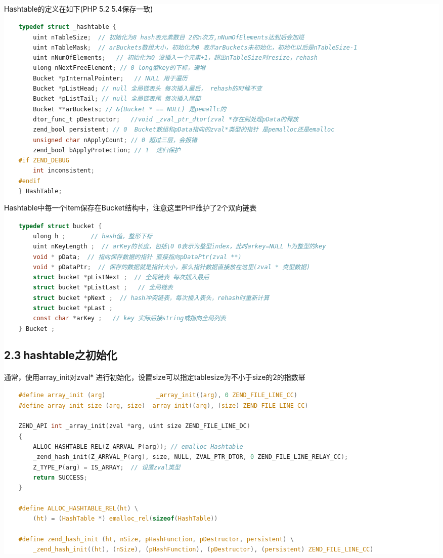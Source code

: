 Hashtable的定义在如下(PHP 5.2 5.4保存一致)

``` c zval hashtable defination
    typedef struct _hashtable {
        uint nTableSize;  // 初始化为8 hash表元素数目 2的n次方,nNumOfElements达到后会加班
        uint nTableMask;  // arBuckets数组大小，初始化为0 表示arBuckets未初始化，初始化以后是nTableSize-1    
        uint nNumOfElements;   // 初始化为0 没插入一个元素+1，超出nTableSize时resize，rehash
        ulong nNextFreeElement; // 0 long型key的下标，递增
        Bucket *pInternalPointer;   // NULL 用于遍历
        Bucket *pListHead; // null 全局链表头 每次插入最后， rehash的时候不变
        Bucket *pListTail; // null 全局链表尾 每次插入尾部
        Bucket **arBuckets; // &(Bucket * == NULL) 是pemallc的
        dtor_func_t pDestructor;   //void _zval_ptr_dtor(zval *存在则处理pData的释放
        zend_bool persistent; // 0  Bucket数组和pData指向的zval*类型的指针 是pemalloc还是emalloc
        unsigned char nApplyCount; // 0 超过三层，会报错
        zend_bool bApplyProtection; // 1  递归保护
    #if ZEND_DEBUG
        int inconsistent;
    #endif
    } HashTable;
```

Hashtable中每一个item保存在Bucket结构中，注意这里PHP维护了2个双向链表

``` c bucket defination
    typedef struct bucket {
        ulong h ;       // hash值，整形下标
        uint nKeyLength ;  // arKey的长度，包括\0 0表示为整型index，此时arkey=NULL h为整型的key
        void * pData;  // 指向保存数据的指针 直接指向pDataPtr(zval **)
        void * pDataPtr;  // 保存的数据就是指针大小，那么指针数据直接放在这里(zval * 类型数据)
        struct bucket *pListNext ;  // 全局链表 每次插入最后
        struct bucket *pListLast ;   // 全局链表
        struct bucket *pNext ;  // hash冲突链表，每次插入表头，rehash时重新计算
        struct bucket *pLast ;
        const char *arKey ;   // key 实际后接string或指向全局列表
    } Bucket ;
```

## 2.3 hashtable之初始化

通常，使用array\_init对zval* 进行初始化，设置size可以指定tablesize为不小于size的2的指数幂

``` c hashtable init
    #define array_init (arg)              _array_init((arg), 0 ZEND_FILE_LINE_CC)
    #define array_init_size (arg, size) _array_init((arg), (size) ZEND_FILE_LINE_CC)

    ZEND_API int _array_init(zval *arg, uint size ZEND_FILE_LINE_DC)
    {
        ALLOC_HASHTABLE_REL(Z_ARRVAL_P(arg)); // emalloc Hashtable
        _zend_hash_init(Z_ARRVAL_P(arg), size, NULL, ZVAL_PTR_DTOR, 0 ZEND_FILE_LINE_RELAY_CC);
        Z_TYPE_P(arg) = IS_ARRAY;  // 设置zval类型
        return SUCCESS;
    }

    #define ALLOC_HASHTABLE_REL(ht) \
        (ht) = (HashTable *) emalloc_rel(sizeof(HashTable))
    
    #define zend_hash_init (ht, nSize, pHashFunction, pDestructor, persistent) \
        _zend_hash_init((ht), (nSize), (pHashFunction), (pDestructor), (persistent) ZEND_FILE_LINE_CC)
```
